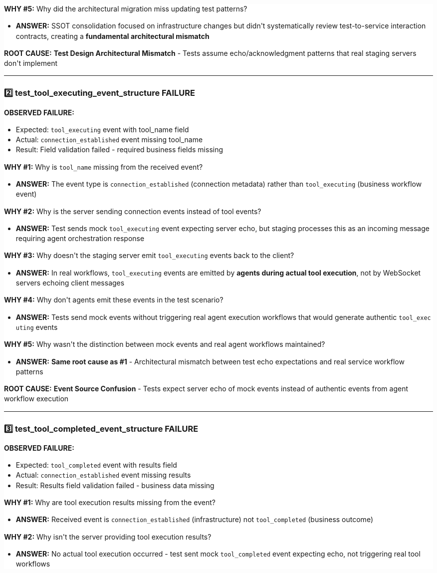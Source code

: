 **WHY #5:** Why did the architectural migration miss updating test patterns?
- **ANSWER:** SSOT consolidation focused on infrastructure changes but didn't systematically review test-to-service interaction contracts, creating a **fundamental architectural mismatch**

**ROOT CAUSE:** **Test Design Architectural Mismatch** - Tests assume echo/acknowledgment patterns that real staging servers don't implement

---

### 2️⃣ **test_tool_executing_event_structure FAILURE**

**OBSERVED FAILURE:**
- Expected: `tool_executing` event with tool_name field
- Actual: `connection_established` event missing tool_name  
- Result: Field validation failed - required business fields missing

**WHY #1:** Why is `tool_name` missing from the received event?
- **ANSWER:** The event type is `connection_established` (connection metadata) rather than `tool_executing` (business workflow event)

**WHY #2:** Why is the server sending connection events instead of tool events?
- **ANSWER:** Test sends mock `tool_executing` event expecting server echo, but staging processes this as an incoming message requiring agent orchestration response

**WHY #3:** Why doesn't the staging server emit `tool_executing` events back to the client?
- **ANSWER:** In real workflows, `tool_executing` events are emitted by **agents during actual tool execution**, not by WebSocket servers echoing client messages

**WHY #4:** Why don't agents emit these events in the test scenario?
- **ANSWER:** Tests send mock events without triggering real agent execution workflows that would generate authentic `tool_executing` events

**WHY #5:** Why wasn't the distinction between mock events and real agent workflows maintained?
- **ANSWER:** **Same root cause as #1** - Architectural mismatch between test echo expectations and real service workflow patterns

**ROOT CAUSE:** **Event Source Confusion** - Tests expect server echo of mock events instead of authentic events from agent workflow execution

---

### 3️⃣ **test_tool_completed_event_structure FAILURE**

**OBSERVED FAILURE:**
- Expected: `tool_completed` event with results field
- Actual: `connection_established` event missing results
- Result: Results field validation failed - business data missing

**WHY #1:** Why are tool execution results missing from the event?
- **ANSWER:** Received event is `connection_established` (infrastructure) not `tool_completed` (business outcome)

**WHY #2:** Why isn't the server providing tool execution results?
- **ANSWER:** No actual tool execution occurred - test sent mock `tool_completed` event expecting echo, not triggering real tool workflows

